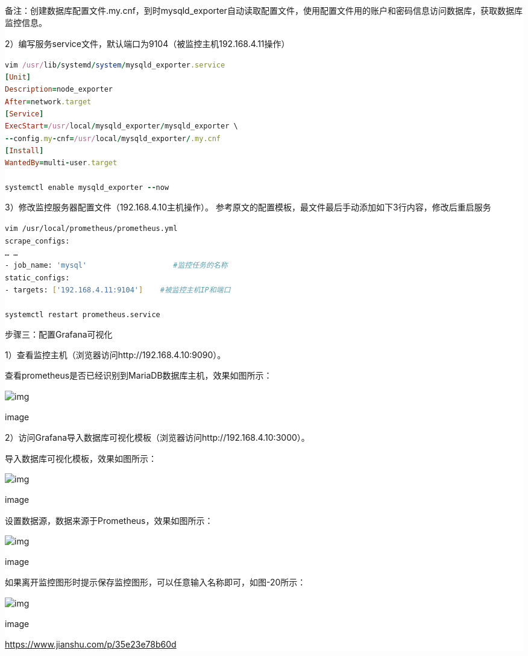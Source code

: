 备注：创建数据库配置文件.my.cnf，到时mysqld_exporter自动读取配置文件，使用配置文件用的账户和密码信息访问数据库，获取数据库监控信息。

2）编写服务service文件，默认端口为9104（被监控主机192.168.4.11操作）



```ruby
vim /usr/lib/systemd/system/mysqld_exporter.service
[Unit]
Description=node_exporter
After=network.target
[Service]
ExecStart=/usr/local/mysqld_exporter/mysqld_exporter \
--config.my-cnf=/usr/local/mysqld_exporter/.my.cnf
[Install]
WantedBy=multi-user.target 

systemctl enable mysqld_exporter --now 
```

3）修改监控服务器配置文件（192.168.4.10主机操作）。
参考原文的配置模板，最文件最后手动添加如下3行内容，修改后重启服务



```bash
vim /usr/local/prometheus/prometheus.yml
scrape_configs:
… …
- job_name: 'mysql'                    #监控任务的名称
static_configs:
- targets: ['192.168.4.11:9104']    #被监控主机IP和端口

systemctl restart prometheus.service
```

步骤三：配置Grafana可视化

1）查看监控主机（浏览器访问http://192.168.4.10:9090）。

查看prometheus是否已经识别到MariaDB数据库主机，效果如图所示：

![img](https://upload-images.jianshu.io/upload_images/26326118-21198c8271e0792f.png?imageMogr2/auto-orient/strip|imageView2/2/w/554/format/webp)

image

2）访问Grafana导入数据库可视化模板（浏览器访问http://192.168.4.10:3000）。

导入数据库可视化模板，效果如图所示：

![img](https://upload-images.jianshu.io/upload_images/26326118-6562967a80a3fe74.png?imageMogr2/auto-orient/strip|imageView2/2/w/554/format/webp)

image

设置数据源，数据来源于Prometheus，效果如图所示：

![img](https://upload-images.jianshu.io/upload_images/26326118-e6f4c9fa6dd15f87.png?imageMogr2/auto-orient/strip|imageView2/2/w/554/format/webp)

image

如果离开监控图形时提示保存监控图形，可以任意输入名称即可，如图-20所示：

![img](https://upload-images.jianshu.io/upload_images/26326118-6b8262e3ea8a882a.png?imageMogr2/auto-orient/strip|imageView2/2/w/489/format/webp)

image



https://www.jianshu.com/p/35e23e78b60d